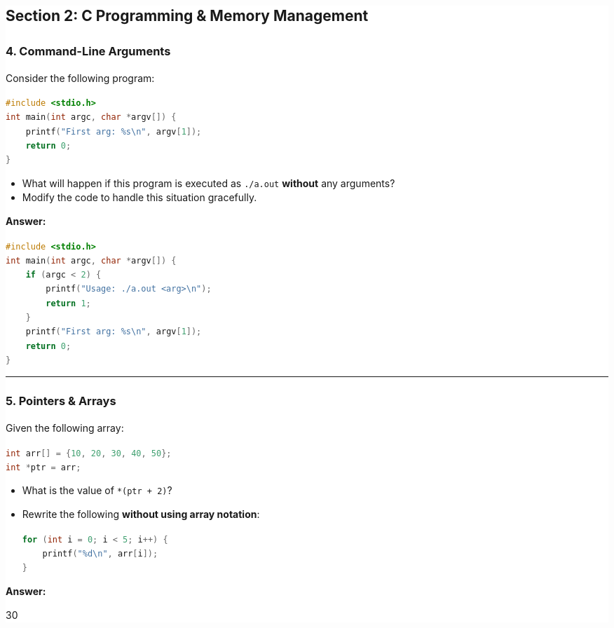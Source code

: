 ## **Section 2: C Programming & Memory Management**

### 4. Command-Line Arguments

Consider the following program:

```c
#include <stdio.h>
int main(int argc, char *argv[]) {
    printf("First arg: %s\n", argv[1]);
    return 0;
}
```

- What will happen if this program is executed as `./a.out` **without** any arguments?
- Modify the code to handle this situation gracefully.

**Answer:**

```c
#include <stdio.h>
int main(int argc, char *argv[]) {
    if (argc < 2) {
        printf("Usage: ./a.out <arg>\n");
        return 1;
    }
    printf("First arg: %s\n", argv[1]);
    return 0;
}

```

---

### 5. Pointers & Arrays

Given the following array:

```c
int arr[] = {10, 20, 30, 40, 50};
int *ptr = arr;
```

- What is the value of `*(ptr + 2)`?
- Rewrite the following **without using array notation**:
    
    ```c
    for (int i = 0; i < 5; i++) {
        printf("%d\n", arr[i]);
    }
    ```
    

**Answer:**

30
